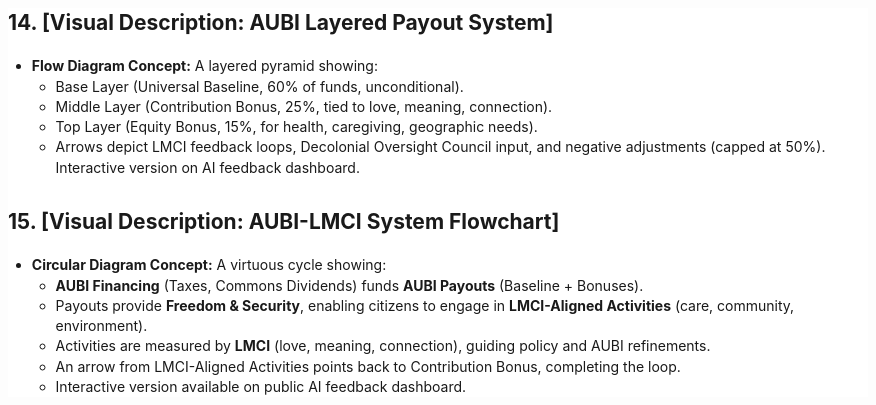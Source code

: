## 14. [Visual Description: AUBI Layered Payout System]
- **Flow Diagram Concept:** A layered pyramid showing:
  - Base Layer (Universal Baseline, 60% of funds, unconditional).
  - Middle Layer (Contribution Bonus, 25%, tied to love, meaning, connection).
  - Top Layer (Equity Bonus, 15%, for health, caregiving, geographic needs).
  - Arrows depict LMCI feedback loops, Decolonial Oversight Council input, and negative adjustments (capped at 50%). Interactive version on AI feedback dashboard.

## 15. [Visual Description: AUBI-LMCI System Flowchart]
- **Circular Diagram Concept:** A virtuous cycle showing:
  - **AUBI Financing** (Taxes, Commons Dividends) funds **AUBI Payouts** (Baseline + Bonuses).
  - Payouts provide **Freedom & Security**, enabling citizens to engage in **LMCI-Aligned Activities** (care, community, environment).
  - Activities are measured by **LMCI** (love, meaning, connection), guiding policy and AUBI refinements.
  - An arrow from LMCI-Aligned Activities points back to Contribution Bonus, completing the loop.
  - Interactive version available on public AI feedback dashboard.